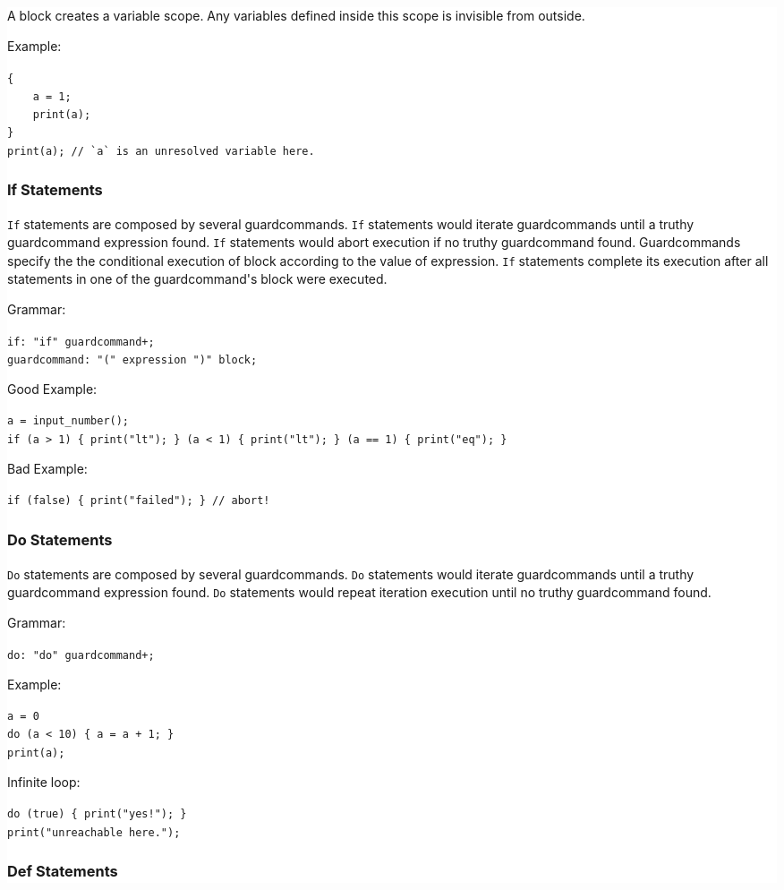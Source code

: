 
A block creates a variable scope. Any variables defined inside this scope is invisible from outside.

Example:

```moha
{
    a = 1;
    print(a);
}
print(a); // `a` is an unresolved variable here.
```

### If Statements

`If` statements are composed by several guardcommands.
`If` statements would iterate guardcommands until a truthy guardcommand expression found.
`If` statements would abort execution if no truthy guardcommand found.
Guardcommands specify the the conditional execution of block according to the value of expression.
`If` statements complete its execution after all statements in one of the guardcommand's block were executed.

Grammar:

    if: "if" guardcommand+;
    guardcommand: "(" expression ")" block;

Good Example:

    a = input_number();
    if (a > 1) { print("lt"); } (a < 1) { print("lt"); } (a == 1) { print("eq"); }

Bad Example:

    if (false) { print("failed"); } // abort!

### Do Statements

`Do` statements are composed by several guardcommands.
`Do` statements would iterate guardcommands until a truthy guardcommand expression found.
`Do` statements would repeat iteration execution until no truthy guardcommand found.

Grammar:

    do: "do" guardcommand+;

Example:

    a = 0
    do (a < 10) { a = a + 1; }
    print(a);

Infinite loop:

    do (true) { print("yes!"); }
    print("unreachable here.");

### Def Statements
